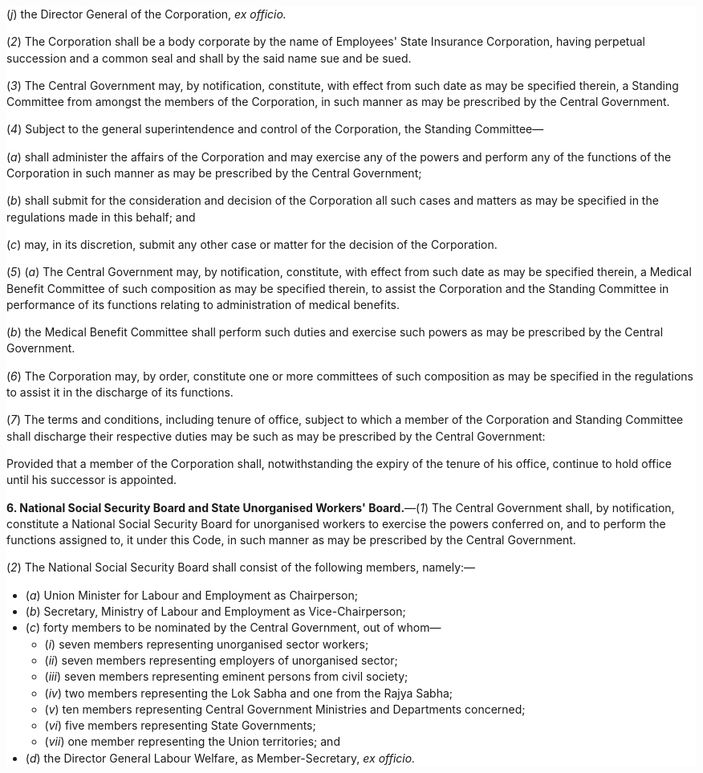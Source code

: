 (*j*) the Director General of the Corporation, *ex officio.*

(*2*) The Corporation shall be a body corporate by the name of Employees' State Insurance Corporation, having perpetual succession and a common seal and shall by the said name sue and be sued.

(*3*) The Central Government may, by notification, constitute, with effect from such date as may be specified therein, a Standing Committee from amongst the members of the Corporation, in such manner as may be prescribed by the Central Government.

(*4*) Subject to the general superintendence and control of the Corporation, the Standing Committee—

(*a*) shall administer the affairs of the Corporation and may exercise any of the powers and perform any of the functions of the Corporation in such manner as may be prescribed by the Central Government;

(*b*) shall submit for the consideration and decision of the Corporation all such cases and matters as may be specified in the regulations made in this behalf; and

(*c*) may, in its discretion, submit any other case or matter for the decision of the Corporation.

(*5*) (*a*) The Central Government may, by notification, constitute, with effect from such date as may be specified therein, a Medical Benefit Committee of such composition as may be specified therein, to assist the Corporation and the Standing Committee in performance of its functions relating to administration of medical benefits.

(*b*) the Medical Benefit Committee shall perform such duties and exercise such powers as may be prescribed by the Central Government.

(*6*) The Corporation may, by order, constitute one or more committees of such composition as may be specified in the regulations to assist it in the discharge of its functions.

(*7*) The terms and conditions, including tenure of office, subject to which a member of the Corporation and Standing Committee shall discharge their respective duties may be such as may be prescribed by the Central Government:

Provided that a member of the Corporation shall, notwithstanding the expiry of the tenure of his office, continue to hold office until his successor is appointed.

**6. National Social Security Board and State Unorganised Workers' Board.**—(*1*) The Central Government shall, by notification, constitute a National Social Security Board for unorganised workers to exercise the powers conferred on, and to perform the functions assigned to, it under this Code, in such manner as may be prescribed by the Central Government.

(*2*) The National Social Security Board shall consist of the following members, namely:—

- (*a*) Union Minister for Labour and Employment as Chairperson;
- (*b*) Secretary, Ministry of Labour and Employment as Vice-Chairperson;
- (*c*) forty members to be nominated by the Central Government, out of whom—
  - (*i*) seven members representing unorganised sector workers;
  - (*ii*) seven members representing employers of unorganised sector;
  - (*iii*) seven members representing eminent persons from civil society;
  - (*iv*) two members representing the Lok Sabha and one from the Rajya Sabha;
  - (*v*) ten members representing Central Government Ministries and Departments concerned;
  - (*vi*) five members representing State Governments;
  - (*vii*) one member representing the Union territories; and
- (*d*) the Director General Labour Welfare, as Member-Secretary, *ex officio.*
